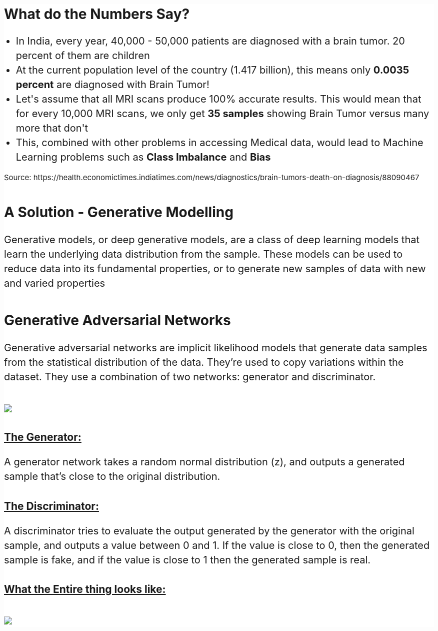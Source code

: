 
# What do the Numbers Say?

<ul>
    <li style="font-size:20px">In India, every year, 40,000 - 50,000 patients are diagnosed with a brain tumor. 20 percent of them are children</li>
    <li style="font-size:20px">At the current population level of the country (1.417 billion), this means only <b>0.0035 percent</b> are diagnosed with Brain Tumor!</li>
    <li style="font-size:20px">Let's assume that all MRI scans produce 100% accurate results. This would mean that for every 10,000 MRI scans, we only get <b>35 samples</b> showing Brain Tumor versus many more that don't</li>
    <li style="font-size:20px">This, combined with other problems in accessing Medical data, would lead to Machine Learning problems such as <b>Class Imbalance</b> and <b>Bias</b></li>
</ul>

<p style="font-size:15px">Source: https://health.economictimes.indiatimes.com/news/diagnostics/brain-tumors-death-on-diagnosis/88090467</p>


# A Solution - Generative Modelling

<p style="font-size:20px">Generative models, or deep generative models, are a class of deep learning models that learn the underlying data distribution from the sample. These models can be used to reduce data into its fundamental properties, or to generate new samples of data with new and varied properties</p>

# Generative Adversarial Networks

<p style="font-size:20px">Generative adversarial networks are implicit likelihood models that generate data samples from the statistical distribution of the data. They’re used to copy variations within the dataset. They use a combination of two networks: generator and discriminator.</p>
<br>
<img src="https://i0.wp.com/neptune.ai/wp-content/uploads/Generative-adversarial-networks.jpg?resize=720%2C317&ssl=1" />



## <u> The Generator: </u>
<p style="font-size:20px">A generator network takes a random normal distribution (z), and outputs a generated sample that’s close to the original distribution.</p>

## <u> The Discriminator: </u>
<p style="font-size:20px">A discriminator tries to evaluate the output generated by the generator with the original sample, and outputs a value between 0 and 1. If the value is close to 0, then the generated sample is fake, and if the value is close to 1 then the generated sample is real.</p>

## <u> What the Entire thing looks like: </u>

<br><img src="https://i0.wp.com/neptune.ai/wp-content/uploads/Deep-Convolutional-GAN.png?resize=1000%2C233&ssl=1">
